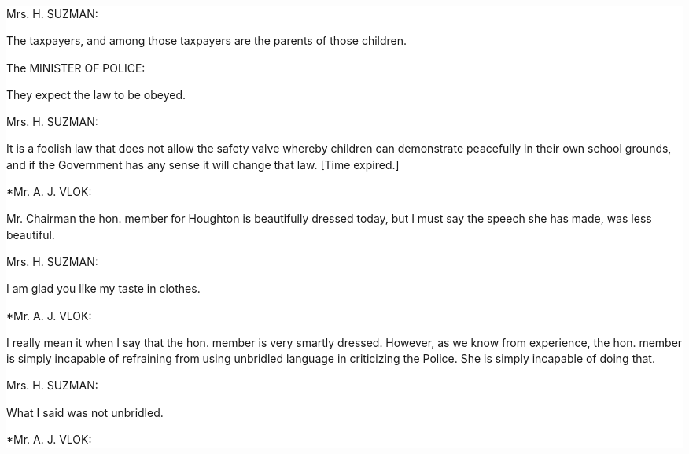 <speech by="#suzman">

<from>Mrs. <person refersTo="hansard_za">H. SUZMAN</person>:</from>

<p>The taxpayers, and among those taxpayers are the parents of those children.</p>

</speech>

<speech by="#minister_of_police">

<from>The <person refersTo="hansard_za">MINISTER OF POLICE</person>:</from>

<p>They expect the law to be obeyed.</p>

</speech>

<speech by="#suzman">

<from>Mrs. <person refersTo="hansard_za">H. SUZMAN</person>:</from>

<p>It is a foolish law that does not allow the safety valve whereby children can demonstrate peacefully in their own school grounds, and if the Government has any sense it will change that law. [Time expired.]</p>

</speech>

<speech by="#vlok">

<from>*Mr. <person refersTo="hansard_za">A. J. VLOK</person>:</from>

<p>Mr. Chairman the hon. member for Houghton is beautifully dressed today, but I must say the speech she has made, was less beautiful.</p>

</speech>

<speech by="#suzman">

<from>Mrs. <person refersTo="hansard_za">H. SUZMAN</person>:</from>

<p>I am glad you like my taste in clothes.</p>

</speech>

<speech by="#vlok">

<from>*Mr. <person refersTo="hansard_za">A. J. VLOK</person>:</from>

<p>I really mean it when I say that the hon. member is very smartly dressed. However, as we know from experience, the hon. member is simply incapable of refraining from using unbridled language in criticizing the Police. She is simply incapable of doing that.</p>

</speech>

<speech by="#suzman">

<from>Mrs. <person refersTo="hansard_za">H. SUZMAN</person>:</from>

<p>What I said was not unbridled.</p>

</speech>

<speech by="#vlok">

<from>*Mr. <person refersTo="hansard_za">A. J. VLOK</person>:</from>
